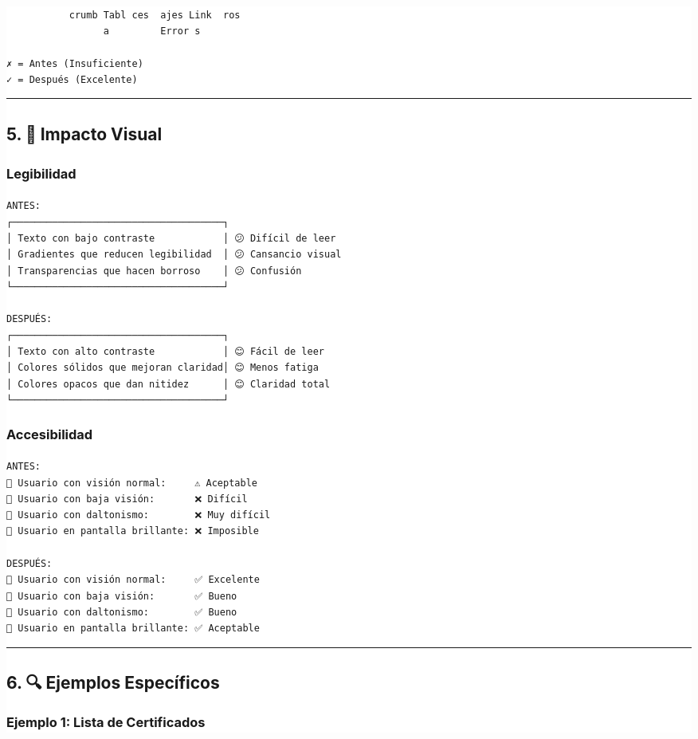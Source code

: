 ```
           crumb Tabl ces  ajes Link  ros
                 a         Error s

✗ = Antes (Insuficiente)
✓ = Después (Excelente)
```

---

## 5. 🎯 Impacto Visual

### Legibilidad

```
ANTES:
┌─────────────────────────────────────┐
│ Texto con bajo contraste            │ 😕 Difícil de leer
│ Gradientes que reducen legibilidad  │ 😕 Cansancio visual
│ Transparencias que hacen borroso    │ 😕 Confusión
└─────────────────────────────────────┘

DESPUÉS:
┌─────────────────────────────────────┐
│ Texto con alto contraste            │ 😊 Fácil de leer
│ Colores sólidos que mejoran claridad│ 😊 Menos fatiga
│ Colores opacos que dan nitidez      │ 😊 Claridad total
└─────────────────────────────────────┘
```

### Accesibilidad

```
ANTES:
👤 Usuario con visión normal:     ⚠️ Aceptable
👤 Usuario con baja visión:       ❌ Difícil
👤 Usuario con daltonismo:        ❌ Muy difícil
👤 Usuario en pantalla brillante: ❌ Imposible

DESPUÉS:
👤 Usuario con visión normal:     ✅ Excelente
👤 Usuario con baja visión:       ✅ Bueno
👤 Usuario con daltonismo:        ✅ Bueno
👤 Usuario en pantalla brillante: ✅ Aceptable
```

---

## 6. 🔍 Ejemplos Específicos

### Ejemplo 1: Lista de Certificados
